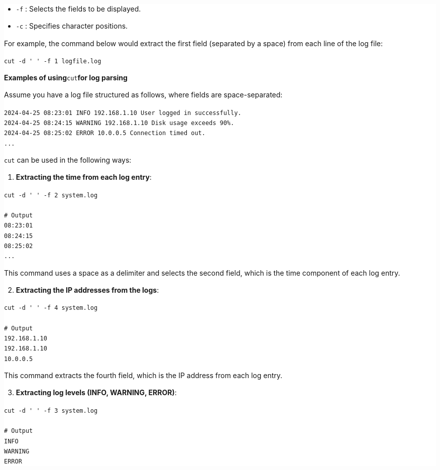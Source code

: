 -   `-f` : Selects the fields to be displayed.
    
-   `-c` : Specifies character positions.
    

For example, the command below would extract the first field (separated by a space) from each line of the log file:

```
cut -d ' ' -f 1 logfile.log
```

**Examples of using**`cut`**for log parsing**

Assume you have a log file structured as follows, where fields are space-separated:

```
2024-04-25 08:23:01 INFO 192.168.1.10 User logged in successfully.
2024-04-25 08:24:15 WARNING 192.168.1.10 Disk usage exceeds 90%.
2024-04-25 08:25:02 ERROR 10.0.0.5 Connection timed out.
...
```

`cut` can be used in the following ways:

1.  **Extracting the time from each log entry**:

```
cut -d ' ' -f 2 system.log

# Output
08:23:01
08:24:15
08:25:02
...
```

This command uses a space as a delimiter and selects the second field, which is the time component of each log entry.

2.  **Extracting the IP addresses from the logs**:

```
cut -d ' ' -f 4 system.log

# Output
192.168.1.10
192.168.1.10
10.0.0.5
```

This command extracts the fourth field, which is the IP address from each log entry.

3.  **Extracting log levels (INFO, WARNING, ERROR)**:

```
cut -d ' ' -f 3 system.log

# Output
INFO
WARNING
ERROR
```
